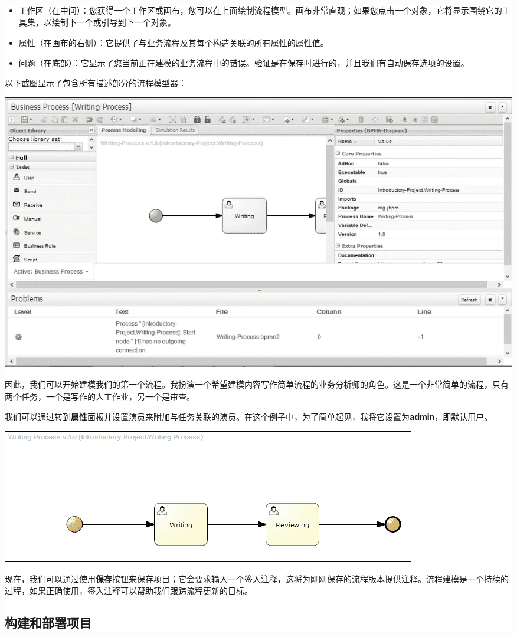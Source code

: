 +   工作区（在中间）：您获得一个工作区或画布，您可以在上面绘制流程模型。画布非常直观；如果您点击一个对象，它将显示围绕它的工具集，以绘制下一个或引导到下一个对象。

+   属性（在画布的右侧）：它提供了与业务流程及其每个构造关联的所有属性的属性值。

+   问题（在底部）：它显示了您当前正在建模的业务流程中的错误。验证是在保存时进行的，并且我们有自动保存选项的设置。

以下截图显示了包含所有描述部分的流程模型器：

![业务流程建模](img/9578OS_02_10.jpg)

因此，我们可以开始建模我们的第一个流程。我扮演一个希望建模内容写作简单流程的业务分析师的角色。这是一个非常简单的流程，只有两个任务，一个是写作的人工作业，另一个是审查。

我们可以通过转到**属性**面板并设置演员来附加与任务关联的演员。在这个例子中，为了简单起见，我将它设置为**admin**，即默认用户。

![业务流程建模](img/9578OS_02_11.jpg)

现在，我们可以通过使用**保存**按钮来保存项目；它会要求输入一个签入注释，这将为刚刚保存的流程版本提供注释。流程建模是一个持续的过程，如果正确使用，签入注释可以帮助我们跟踪流程更新的目标。

## 构建和部署项目
